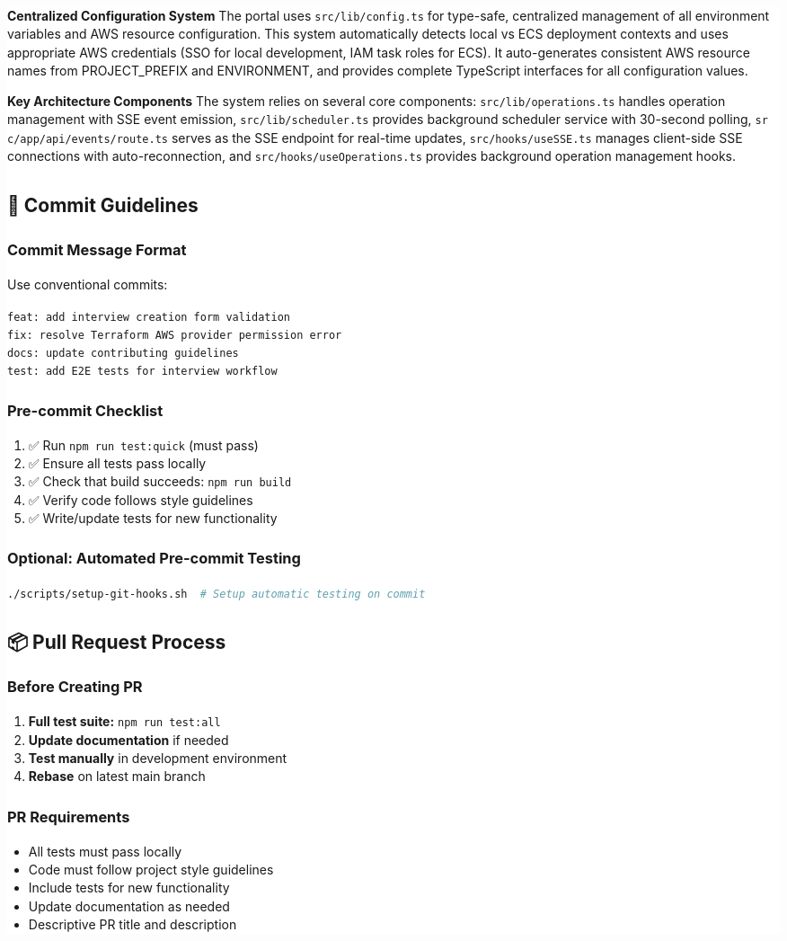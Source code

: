 **Centralized Configuration System**
The portal uses `src/lib/config.ts` for type-safe, centralized management of all environment variables and AWS resource configuration. This system automatically detects local vs ECS deployment contexts and uses appropriate AWS credentials (SSO for local development, IAM task roles for ECS). It auto-generates consistent AWS resource names from PROJECT_PREFIX and ENVIRONMENT, and provides complete TypeScript interfaces for all configuration values.

**Key Architecture Components**
The system relies on several core components: `src/lib/operations.ts` handles operation management with SSE event emission, `src/lib/scheduler.ts` provides background scheduler service with 30-second polling, `src/app/api/events/route.ts` serves as the SSE endpoint for real-time updates, `src/hooks/useSSE.ts` manages client-side SSE connections with auto-reconnection, and `src/hooks/useOperations.ts` provides background operation management hooks.

## 🔧 Commit Guidelines

### Commit Message Format
Use conventional commits:
```
feat: add interview creation form validation
fix: resolve Terraform AWS provider permission error
docs: update contributing guidelines
test: add E2E tests for interview workflow
```

### Pre-commit Checklist
1. ✅ Run `npm run test:quick` (must pass)
2. ✅ Ensure all tests pass locally
3. ✅ Check that build succeeds: `npm run build`
4. ✅ Verify code follows style guidelines
5. ✅ Write/update tests for new functionality

### Optional: Automated Pre-commit Testing
```bash
./scripts/setup-git-hooks.sh  # Setup automatic testing on commit
```

## 📦 Pull Request Process

### Before Creating PR
1. **Full test suite:** `npm run test:all`
2. **Update documentation** if needed
3. **Test manually** in development environment
4. **Rebase** on latest main branch

### PR Requirements
- All tests must pass locally
- Code must follow project style guidelines
- Include tests for new functionality
- Update documentation as needed
- Descriptive PR title and description
